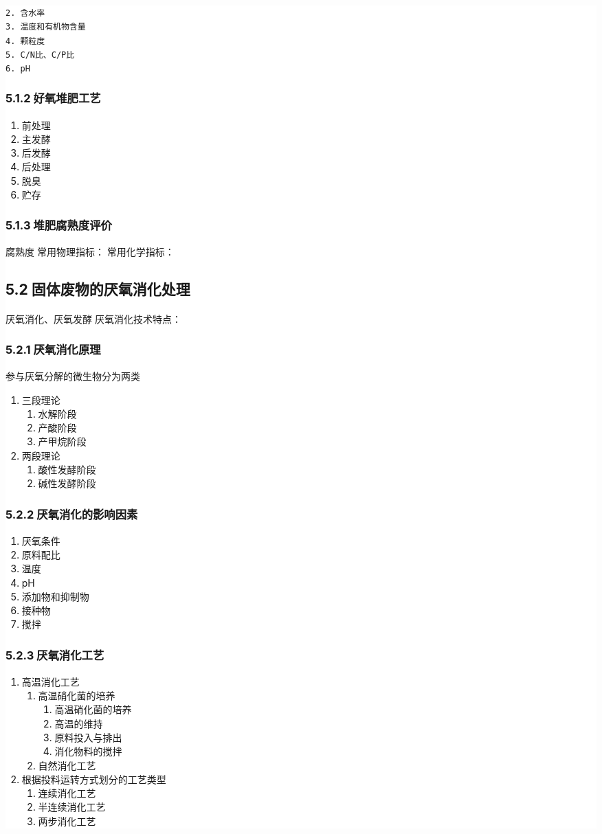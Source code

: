 	2. 含水率
	3. 温度和有机物含量
	4. 颗粒度
	5. C/N比、C/P比
	6. pH

### 5.1.2 好氧堆肥工艺
1. 前处理
2. 主发酵
3. 后发酵
4. 后处理
5. 脱臭
6. 贮存

### 5.1.3 堆肥腐熟度评价
腐熟度
常用物理指标：
常用化学指标：


## 5.2 固体废物的厌氧消化处理
厌氧消化、厌氧发酵
厌氧消化技术特点：

### 5.2.1 厌氧消化原理
参与厌氧分解的微生物分为两类

1. 三段理论
	1. 水解阶段
	2. 产酸阶段
	3. 产甲烷阶段
2. 两段理论
	1. 酸性发酵阶段
	2. 碱性发酵阶段

### 5.2.2 厌氧消化的影响因素
1. 厌氧条件
2. 原料配比
3. 温度
4. pH
5. 添加物和抑制物
6. 接种物
7. 搅拌

### 5.2.3 厌氧消化工艺
1. 高温消化工艺
	1. 高温硝化菌的培养
		1. 高温硝化菌的培养
		2. 高温的维持
		3. 原料投入与排出
		4. 消化物料的搅拌
	2. 自然消化工艺
2. 根据投料运转方式划分的工艺类型
	1. 连续消化工艺
	2. 半连续消化工艺
	3. 两步消化工艺
